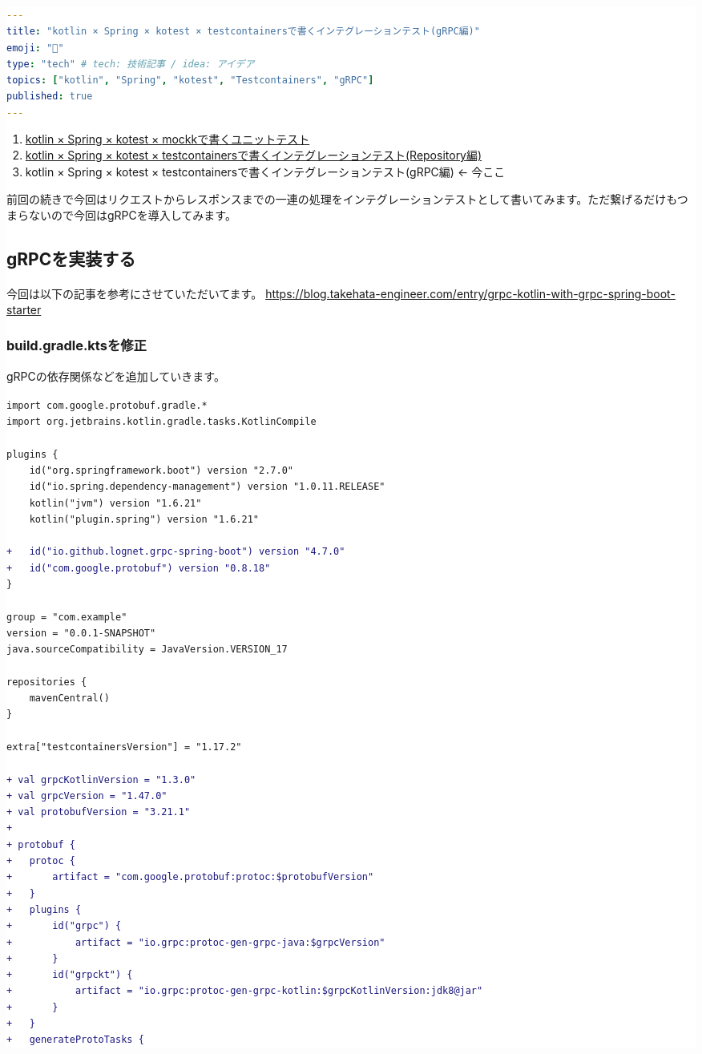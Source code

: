 ```yaml
---
title: "kotlin × Spring × kotest × testcontainersで書くインテグレーションテスト(gRPC編)"
emoji: "🔖"
type: "tech" # tech: 技術記事 / idea: アイデア
topics: ["kotlin", "Spring", "kotest", "Testcontainers", "gRPC"]
published: true
---
```


1. [kotlin × Spring × kotest × mockkで書くユニットテスト](https://zenn.dev/jy8752/articles/7e88836c2bc1d0)
2. [kotlin × Spring × kotest × testcontainersで書くインテグレーションテスト(Repository編)](https://zenn.dev/jy8752/articles/f997a70c9ceaf3)
3. kotlin × Spring × kotest × testcontainersで書くインテグレーションテスト(gRPC編) <- 今ここ

前回の続きで今回はリクエストからレスポンスまでの一連の処理をインテグレーションテストとして書いてみます。ただ繋げるだけもつまらないので今回はgRPCを導入してみます。

## gRPCを実装する
今回は以下の記事を参考にさせていただいてます。
https://blog.takehata-engineer.com/entry/grpc-kotlin-with-grpc-spring-boot-starter

### build.gradle.ktsを修正
gRPCの依存関係などを追加していきます。
```diff kotlin:build.gradle.kts
import com.google.protobuf.gradle.*
import org.jetbrains.kotlin.gradle.tasks.KotlinCompile

plugins {
	id("org.springframework.boot") version "2.7.0"
	id("io.spring.dependency-management") version "1.0.11.RELEASE"
	kotlin("jvm") version "1.6.21"
	kotlin("plugin.spring") version "1.6.21"

+	id("io.github.lognet.grpc-spring-boot") version "4.7.0"
+	id("com.google.protobuf") version "0.8.18"
}

group = "com.example"
version = "0.0.1-SNAPSHOT"
java.sourceCompatibility = JavaVersion.VERSION_17

repositories {
	mavenCentral()
}

extra["testcontainersVersion"] = "1.17.2"

+ val grpcKotlinVersion = "1.3.0"
+ val grpcVersion = "1.47.0"
+ val protobufVersion = "3.21.1"
+
+ protobuf {
+ 	protoc {
+ 		artifact = "com.google.protobuf:protoc:$protobufVersion"
+ 	}
+ 	plugins {
+ 		id("grpc") {
+ 			artifact = "io.grpc:protoc-gen-grpc-java:$grpcVersion"
+ 		}
+ 		id("grpckt") {
+ 			artifact = "io.grpc:protoc-gen-grpc-kotlin:$grpcKotlinVersion:jdk8@jar"
+ 		}
+ 	}
+ 	generateProtoTasks {
```